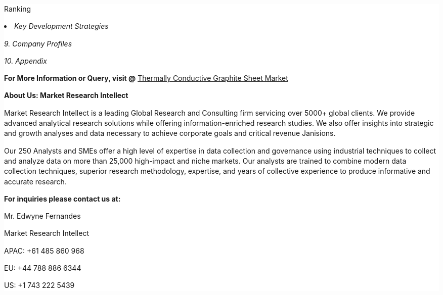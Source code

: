 Ranking</span></em></li><li><em><span class="">Key Development Strategies</span></em></li></ul><p><em><span class="font-[700]">9. Company Profiles</span></em></p><p><em><span class="font-[700]">10. Appendix</span></em></p><p><span class="font-[700]"><strong>For More Information or Query, visit&nbsp;@</strong>&nbsp;</span><span class="font-[700]"><a href="https://www.marketresearchintellect.com/product/global-thermally-conductive-graphite-sheet-market/?utm_source=Linkedin&utm_medium=046" target="_blank" data-tracking-control-name="article-ssr-frontend-pulse_little-text-block" data-tracking-will-navigate="" data-test-link="">Thermally Conductive Graphite Sheet Market</a></span></p><p><strong><span class="font-[700]">About Us: Market Research Intellect</span></strong></p><p><span class="">Market Research Intellect is a leading Global Research and Consulting firm servicing over 5000+ global clients. We provide advanced analytical research solutions while offering information-enriched research studies.&nbsp;</span>We also offer insights into strategic and growth analyses and data necessary to achieve corporate goals and critical revenue Janisions.</p><p><span class="">Our 250 Analysts and SMEs offer a high level of expertise in data collection and governance using industrial techniques to collect and analyze data on more than 25,000 high-impact and niche markets. Our analysts are trained to combine modern data collection techniques, superior research methodology, expertise, and years of collective experience to produce informative and accurate research.</span></p><p><strong>For inquiries please contact us at:</strong></p><p>Mr. Edwyne Fernandes</p><p>Market Research Intellect</p><p>APAC: +61 485 860 968</p><p>EU: +44 788 886 6344</p><p>US: +1 743 222 5439</p>
